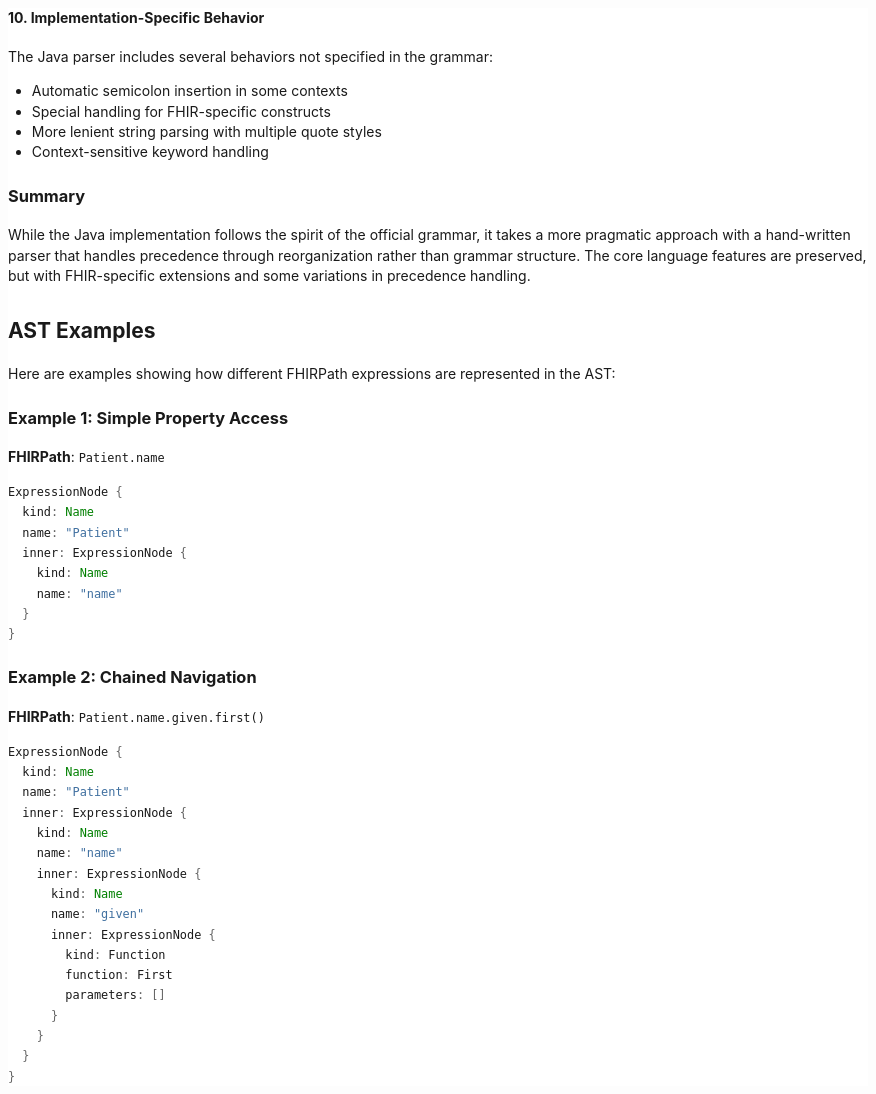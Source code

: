 #### 10. **Implementation-Specific Behavior**
The Java parser includes several behaviors not specified in the grammar:
- Automatic semicolon insertion in some contexts
- Special handling for FHIR-specific constructs
- More lenient string parsing with multiple quote styles
- Context-sensitive keyword handling

### Summary
While the Java implementation follows the spirit of the official grammar, it takes a more pragmatic approach with a hand-written parser that handles precedence through reorganization rather than grammar structure. The core language features are preserved, but with FHIR-specific extensions and some variations in precedence handling.

## AST Examples

Here are examples showing how different FHIRPath expressions are represented in the AST:

### Example 1: Simple Property Access
**FHIRPath**: `Patient.name`
```java
ExpressionNode {
  kind: Name
  name: "Patient"
  inner: ExpressionNode {
    kind: Name
    name: "name"
  }
}
```

### Example 2: Chained Navigation
**FHIRPath**: `Patient.name.given.first()`
```java
ExpressionNode {
  kind: Name
  name: "Patient"
  inner: ExpressionNode {
    kind: Name
    name: "name"
    inner: ExpressionNode {
      kind: Name
      name: "given"
      inner: ExpressionNode {
        kind: Function
        function: First
        parameters: []
      }
    }
  }
}
```
